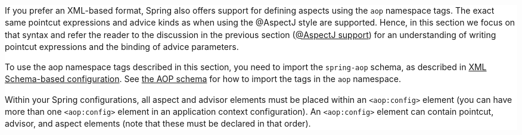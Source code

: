 If you prefer an XML-based format, Spring also offers support for defining aspects using the `aop` namespace tags. The exact same pointcut expressions and advice kinds as when using the @AspectJ style are supported. Hence, in this section we focus on that syntax and refer the reader to the discussion in the previous section ([@AspectJ support](https://docs.spring.io/spring-framework/docs/current/reference/html/core.html#aop-ataspectj)) for an understanding of writing pointcut expressions and the binding of advice parameters.

To use the aop namespace tags described in this section, you need to import the `spring-aop` schema, as described in [XML Schema-based configuration](https://docs.spring.io/spring-framework/docs/current/reference/html/core.html#xsd-schemas). See [the AOP schema](https://docs.spring.io/spring-framework/docs/current/reference/html/core.html#xsd-schemas-aop) for how to import the tags in the `aop` namespace.

Within your Spring configurations, all aspect and advisor elements must be placed within an `<aop:config>` element (you can have more than one `<aop:config>` element in an application context configuration). An `<aop:config>` element can contain pointcut, advisor, and aspect elements (note that these must be declared in that order).

